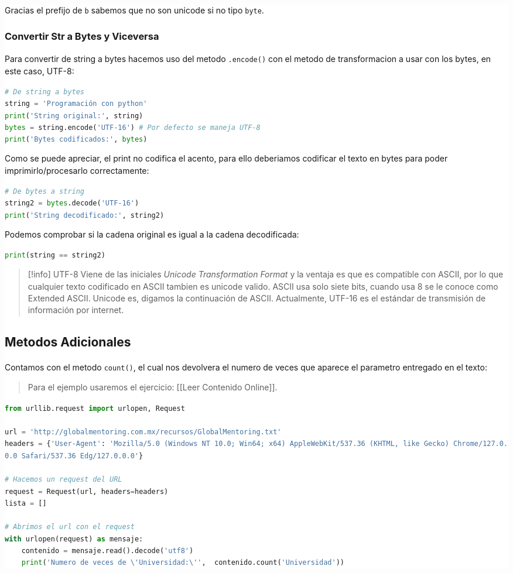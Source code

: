Gracias el prefijo de `b` sabemos que no son unicode si no tipo `byte`.

### Convertir Str a Bytes y Viceversa

Para convertir de string a bytes hacemos uso del metodo `.encode()` con el metodo de transformacion a usar con los bytes, en este caso, UTF-8:

```python
# De string a bytes
string = 'Programación con python'
print('String original:', string)
bytes = string.encode('UTF-16') # Por defecto se maneja UTF-8
print('Bytes codificados:', bytes)
```

Como se puede apreciar, el print no codifica el acento, para ello deberiamos codificar el texto en bytes para poder imprimirlo/procesarlo correctamente:

```python
# De bytes a string
string2 = bytes.decode('UTF-16')
print('String decodificado:', string2)
```

Podemos comprobar si la cadena original es igual a la cadena decodificada:

```python
print(string == string2)
```

> [!info] UTF-8
> Viene de las iniciales _Unicode Transformation Format_ y la ventaja es que es compatible con ASCII, por lo que cualquier texto codificado en ASCII tambien es unicode valido. ASCII usa solo siete bits, cuando usa 8 se le conoce como Extended ASCII. Unicode es, digamos la continuación de ASCII. Actualmente, UTF-16 es el estándar de transmisión de información por internet.

## Metodos Adicionales

Contamos con el metodo `count()`, el cual nos devolvera el numero de veces que aparece el parametro entregado en el texto:

>Para el ejemplo usaremos el ejercicio: [[Leer Contenido Online]].

```python
from urllib.request import urlopen, Request

url = 'http://globalmentoring.com.mx/recursos/GlobalMentoring.txt'
headers = {'User-Agent': 'Mozilla/5.0 (Windows NT 10.0; Win64; x64) AppleWebKit/537.36 (KHTML, like Gecko) Chrome/127.0.0.0 Safari/537.36 Edg/127.0.0.0'}

# Hacemos un request del URL
request = Request(url, headers=headers)
lista = []

# Abrimos el url con el request
with urlopen(request) as mensaje:
    contenido = mensaje.read().decode('utf8')
    print('Numero de veces de \'Universidad:\'',  contenido.count('Universidad'))
```
